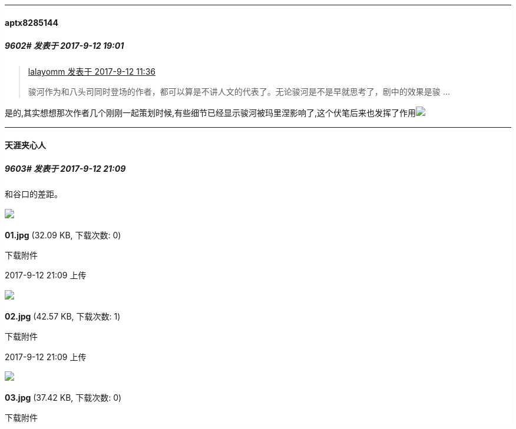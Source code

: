 


-----

####  aptx8285144  
##### 9602#       发表于 2017-9-12 19:01



<blockquote><a href="httphttps://bbs.saraba1st.com/2b/forum.php?mod=redirect&amp;goto=findpost&amp;pid=37174031&amp;ptid=1356195" target="_blank">lalayomm 发表于 2017-9-12 11:36</a>

骏河作为和八头司同时登场的作者，都可以算是不讲人文的代表了。无论骏河是不是早就思考了，剧中的效果是骏 ...</blockquote>
是的,其实想想那次作者几个刚刚一起策划时候,有些细节已经显示骏河被玛里涅影响了,这个伏笔后来也发挥了作用<img src="https://static.saraba1st.com/image/smiley/face2017/072.png" referrerpolicy="no-referrer">







-----

####  天涯夹心人  
##### 9603#       发表于 2017-9-12 21:09




和谷口的差距。


<img src="https://img.saraba1st.com/forum/201709/12/210939u91jpgjytefk7mj7.jpg" referrerpolicy="no-referrer">


<strong>01.jpg</strong> (32.09 KB, 下载次数: 0)

下载附件

2017-9-12 21:09 上传







<img src="https://img.saraba1st.com/forum/201709/12/210940h99eq10txe2e61yx.jpg" referrerpolicy="no-referrer">


<strong>02.jpg</strong> (42.57 KB, 下载次数: 1)

下载附件

2017-9-12 21:09 上传






<img src="https://img.saraba1st.com/forum/201709/12/210941x2w1hgqqqd2nxf2d.jpg" referrerpolicy="no-referrer">


<strong>03.jpg</strong> (37.42 KB, 下载次数: 0)

下载附件
